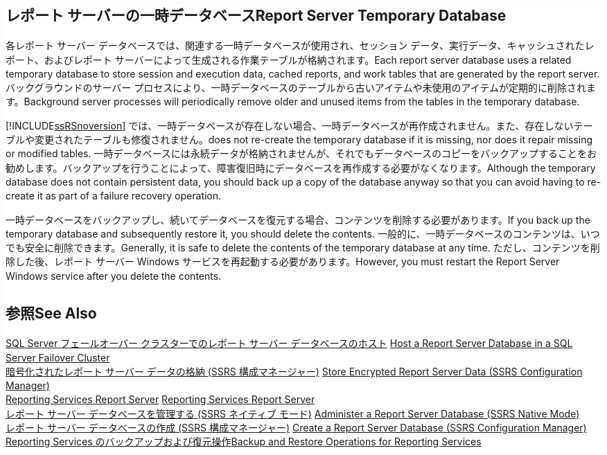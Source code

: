 ## <a name="report-server-temporary-database"></a><span data-ttu-id="75aef-138">レポート サーバーの一時データベース</span><span class="sxs-lookup"><span data-stu-id="75aef-138">Report Server Temporary Database</span></span>  
 <span data-ttu-id="75aef-139">各レポート サーバー データベースでは、関連する一時データベースが使用され、セッション データ、実行データ、キャッシュされたレポート、およびレポート サーバーによって生成される作業テーブルが格納されます。</span><span class="sxs-lookup"><span data-stu-id="75aef-139">Each report server database uses a related temporary database to store session and execution data, cached reports, and work tables that are generated by the report server.</span></span> <span data-ttu-id="75aef-140">バックグラウンドのサーバー プロセスにより、一時データベースのテーブルから古いアイテムや未使用のアイテムが定期的に削除されます。</span><span class="sxs-lookup"><span data-stu-id="75aef-140">Background server processes will periodically remove older and unused items from the tables in the temporary database.</span></span>  
  
 [!INCLUDE[ssRSnoversion](../../includes/ssrsnoversion-md.md)] <span data-ttu-id="75aef-141">では、一時データベースが存在しない場合、一時データベースが再作成されません。また、存在しないテーブルや変更されたテーブルも修復されません。</span><span class="sxs-lookup"><span data-stu-id="75aef-141">does not re-create the temporary database if it is missing, nor does it repair missing or modified tables.</span></span> <span data-ttu-id="75aef-142">一時データベースには永続データが格納されませんが、それでもデータベースのコピーをバックアップすることをお勧めします。バックアップを行うことによって、障害復旧時にデータベースを再作成する必要がなくなります。</span><span class="sxs-lookup"><span data-stu-id="75aef-142">Although the temporary database does not contain persistent data, you should back up a copy of the database anyway so that you can avoid having to re-create it as part of a failure recovery operation.</span></span>  
  
 <span data-ttu-id="75aef-143">一時データベースをバックアップし、続いてデータベースを復元する場合、コンテンツを削除する必要があります。</span><span class="sxs-lookup"><span data-stu-id="75aef-143">If you back up the temporary database and subsequently restore it, you should delete the contents.</span></span> <span data-ttu-id="75aef-144">一般的に、一時データベースのコンテンツは、いつでも安全に削除できます。</span><span class="sxs-lookup"><span data-stu-id="75aef-144">Generally, it is safe to delete the contents of the temporary database at any time.</span></span> <span data-ttu-id="75aef-145">ただし、コンテンツを削除した後、レポート サーバー Windows サービスを再起動する必要があります。</span><span class="sxs-lookup"><span data-stu-id="75aef-145">However, you must restart the Report Server Windows service after you delete the contents.</span></span>  
  
## <a name="see-also"></a><span data-ttu-id="75aef-146">参照</span><span class="sxs-lookup"><span data-stu-id="75aef-146">See Also</span></span>  
 <span data-ttu-id="75aef-147">[SQL Server フェールオーバー クラスターでのレポート サーバー データベースのホスト](../install-windows/host-a-report-server-database-in-a-sql-server-failover-cluster.md) </span><span class="sxs-lookup"><span data-stu-id="75aef-147">[Host a Report Server Database in a SQL Server Failover Cluster](../install-windows/host-a-report-server-database-in-a-sql-server-failover-cluster.md) </span></span>  
 <span data-ttu-id="75aef-148">[暗号化されたレポート サーバー データの格納 &#40;SSRS 構成マネージャー&#41;](../install-windows/ssrs-encryption-keys-store-encrypted-report-server-data.md) </span><span class="sxs-lookup"><span data-stu-id="75aef-148">[Store Encrypted Report Server Data &#40;SSRS Configuration Manager&#41;](../install-windows/ssrs-encryption-keys-store-encrypted-report-server-data.md) </span></span>  
 <span data-ttu-id="75aef-149">[Reporting Services Report Server](../reporting-services-report-server.md) </span><span class="sxs-lookup"><span data-stu-id="75aef-149">[Reporting Services Report Server](../reporting-services-report-server.md) </span></span>  
 <span data-ttu-id="75aef-150">[レポート サーバー データベースを管理する &#40;SSRS ネイティブ モード&#41;](report-server-database-ssrs-native-mode.md) </span><span class="sxs-lookup"><span data-stu-id="75aef-150">[Administer a Report Server Database &#40;SSRS Native Mode&#41;](report-server-database-ssrs-native-mode.md) </span></span>  
 <span data-ttu-id="75aef-151">[レポート サーバー データベースの作成 &#40;SSRS 構成マネージャー&#41;](../../sql-server/install/create-a-report-server-database-ssrs-configuration-manager.md) </span><span class="sxs-lookup"><span data-stu-id="75aef-151">[Create a Report Server Database  &#40;SSRS Configuration Manager&#41;](../../sql-server/install/create-a-report-server-database-ssrs-configuration-manager.md) </span></span>  
 [<span data-ttu-id="75aef-152">Reporting Services のバックアップおよび復元操作</span><span class="sxs-lookup"><span data-stu-id="75aef-152">Backup and Restore Operations for Reporting Services</span></span>](../install-windows/backup-and-restore-operations-for-reporting-services.md)  
  
  
